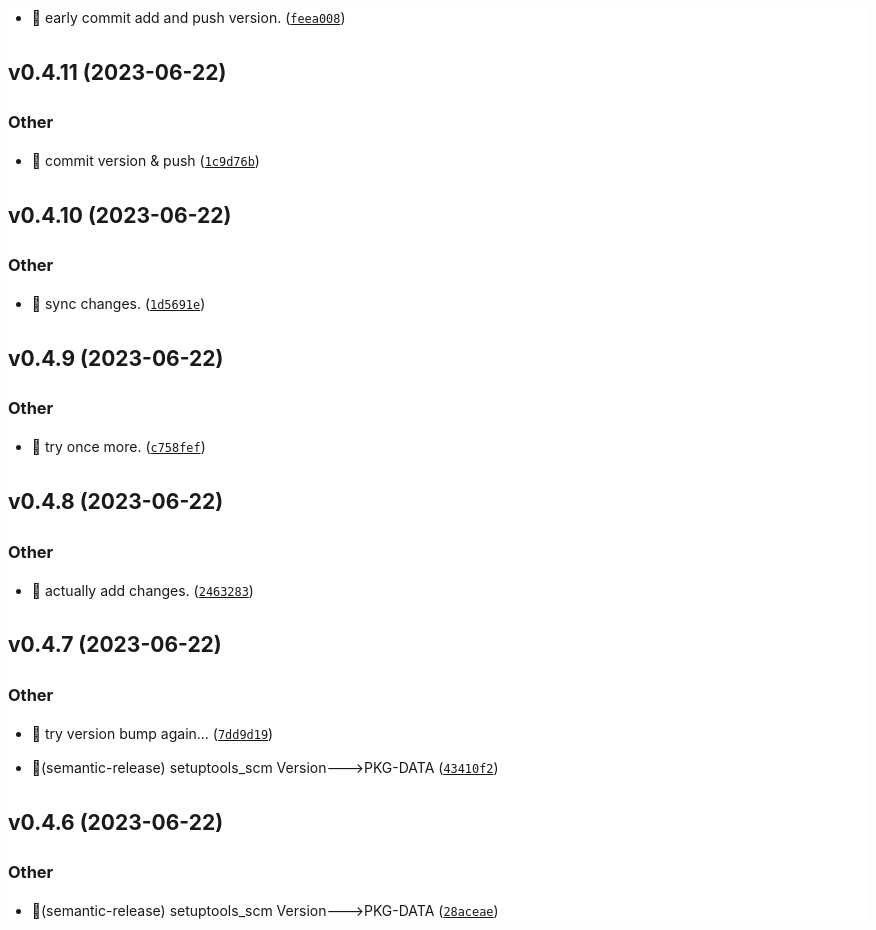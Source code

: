 * 🚸 early commit add and push version. ([`feea008`](https://github.com/rjdbcm/blastpipe/commit/feea008a4c49cfbc3713442d463e72687ae14ca2))


## v0.4.11 (2023-06-22)

### Other

* 🚸 commit version &amp; push ([`1c9d76b`](https://github.com/rjdbcm/blastpipe/commit/1c9d76b6743f92ff8bf79000b4ae638ee3bad4ba))


## v0.4.10 (2023-06-22)

### Other

* 🚸 sync changes. ([`1d5691e`](https://github.com/rjdbcm/blastpipe/commit/1d5691eb045924930dd2eaa084ceadd9196e3cdd))


## v0.4.9 (2023-06-22)

### Other

* 🚸 try once more. ([`c758fef`](https://github.com/rjdbcm/blastpipe/commit/c758fef4ce8cd8bda418c5c9386fcafb7ae3dd1c))


## v0.4.8 (2023-06-22)

### Other

* 🚸 actually add changes. ([`2463283`](https://github.com/rjdbcm/blastpipe/commit/2463283c6c2e6f18904214968cba40e0da3c5a72))


## v0.4.7 (2023-06-22)

### Other

* 🚸 try version bump again... ([`7dd9d19`](https://github.com/rjdbcm/blastpipe/commit/7dd9d194c4200d4aa905642d53b15137da23c718))

* :bento:(semantic-release) setuptools_scm Version---&gt;PKG-DATA ([`43410f2`](https://github.com/rjdbcm/blastpipe/commit/43410f2e3bb20f0fa5287613e5c430a97afd55f7))


## v0.4.6 (2023-06-22)

### Other

* :bento:(semantic-release) setuptools_scm Version---&gt;PKG-DATA ([`28aceae`](https://github.com/rjdbcm/blastpipe/commit/28aceae28d1fd1833e4c61efd928df414ac57d4f))

